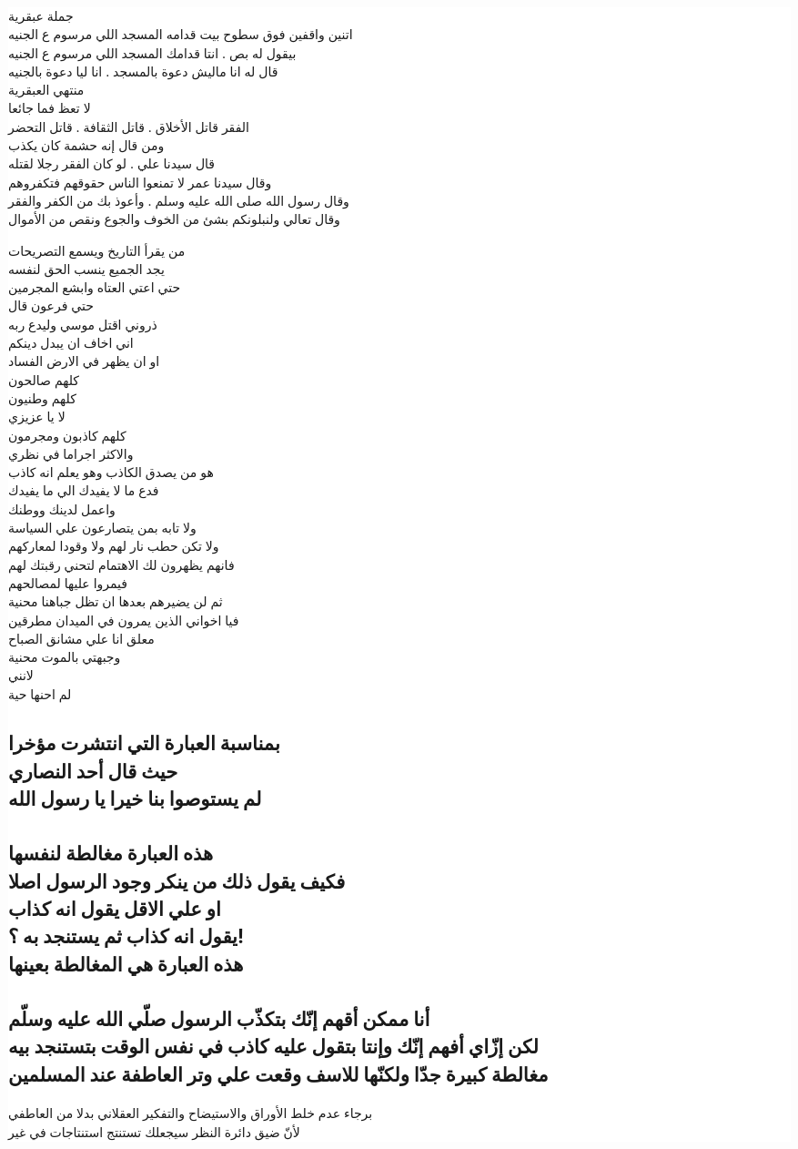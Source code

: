 جملة عبقرية  
اتنين واقفين فوق سطوح بيت قدامه المسجد اللي مرسوم ع
الجنيه  
بيقول له بص . انتا قدامك المسجد اللي مرسوم ع
الجنيه  
قال له انا ماليش دعوة بالمسجد . انا ليا دعوة
بالجنيه  
منتهي العبقرية  
لا تعظ فما جائعا  
الفقر قاتل الأخلاق . قاتل الثقافة . قاتل التحضر  
ومن قال إنه حشمة كان يكذب  
قال سيدنا علي . لو كان الفقر رجلا لقتله  
وقال سيدنا عمر لا تمنعوا الناس حقوقهم فتكفروهم  
وقال رسول الله صلى الله عليه وسلم .
وأعوذ بك من الكفر والفقر  
وقال تعالي ولنبلونكم بشئ من الخوف والجوع ونقص من
الأموال

من يقرأ التاريخ ويسمع التصريحات  
يجد الجميع ينسب الحق لنفسه  
حتي اعتي العتاه وابشع المجرمين  
حتي فرعون قال  
ذروني اقتل موسي وليدع ربه  
اني اخاف ان يبدل دينكم  
او ان يظهر في الارض الفساد  
كلهم صالحون  
كلهم وطنيون  
لا يا عزيزي  
كلهم كاذبون ومجرمون  
والاكثر اجراما في نظري  
هو من يصدق الكاذب وهو يعلم انه كاذب  
فدع ما لا يفيدك الي ما يفيدك  
واعمل لدينك ووطنك  
ولا تابه بمن يتصارعون علي السياسة  
ولا تكن حطب نار لهم ولا وقودا لمعاركهم  
فانهم يظهرون لك الاهتمام لتحني رقبتك لهم  
فيمروا عليها لمصالحهم  
ثم لن يضيرهم بعدها ان تظل جباهنا محنية  
فيا اخواني الذين يمرون في الميدان مطرقين  
معلق انا علي مشانق الصباح  
وجبهتي بالموت محنية  
لانني  
لم احنها حية

بمناسبة العبارة التي انتشرت مؤخرا  
حيث قال أحد النصاري  
لم يستوصوا بنا خيرا يا رسول الله  
-  
هذه العبارة مغالطة لنفسها  
فكيف يقول ذلك من ينكر وجود الرسول اصلا  
او علي الاقل يقول انه كذاب  
يقول انه كذاب ثم يستنجد به ؟!  
هذه العبارة هي المغالطة بعينها  
-  
أنا ممكن أقهم إنّك بتكذّب الرسول صلّي الله عليه
وسلّم  
لكن إزّاي أفهم إنّك وإنتا بتقول عليه كاذب في نفس الوقت
بتستنجد بيه  
مغالطة كبيرة جدّا ولكنّها للاسف وقعت علي وتر العاطفة عند
المسلمين  
-  
برجاء عدم خلط الأوراق والاستيضاح والتفكير العقلاني بدلا
من العاطفي  
لأنّ ضيق دائرة النظر سيجعلك تستنتج استنتاجات في غير